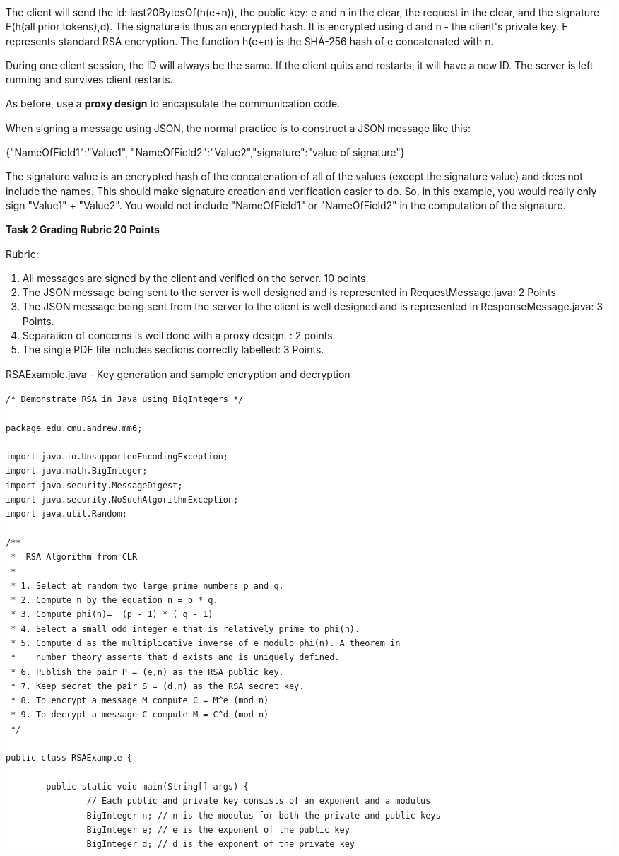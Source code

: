 The client will send the id: last20BytesOf(h(e+n)), the public key: e and n in the clear, the request in the clear, and the signature E(h(all prior tokens),d). The signature is thus an encrypted hash. It is encrypted
using d and n - the client&#39;s private key. E represents standard RSA encryption. The function h(e+n) is the SHA-256 hash of e concatenated with n.

During one client session, the ID will always be the same. If the client quits and restarts, it will have a new ID. The server is left running and survives client restarts.

As before, use a **proxy design** to encapsulate the communication code.

When signing a message using JSON, the normal practice is to construct a JSON message like this:

{"NameOfField1":"Value1", "NameOfField2":"Value2","signature":"value of signature"}

The signature value is an encrypted hash of the concatenation of all of the values (except the signature value) and does not include the names. This should make signature creation and verification easier to do. So, in this example, you would really only sign "Value1" + "Value2". You would not include "NameOfField1" or "NameOfField2" in the computation of the signature.


**Task 2 Grading Rubric 20 Points**

Rubric:
1. All messages are signed by the client and verified on the server. 10 points.
3. The JSON message being sent to the server is well designed and is represented in RequestMessage.java: 2 Points
4. The JSON message being sent from the server to the client is well designed and is represented in ResponseMessage.java: 3 Points.
5. Separation of concerns is well done with a proxy design. : 2 points.
6. The single PDF file includes sections correctly labelled: 3 Points.


RSAExample.java - Key generation and sample encryption and decryption

```
/* Demonstrate RSA in Java using BigIntegers */

package edu.cmu.andrew.mm6;

import java.io.UnsupportedEncodingException;
import java.math.BigInteger;
import java.security.MessageDigest;
import java.security.NoSuchAlgorithmException;
import java.util.Random;

/**
 *  RSA Algorithm from CLR
 *
 * 1. Select at random two large prime numbers p and q.
 * 2. Compute n by the equation n = p * q.
 * 3. Compute phi(n)=  (p - 1) * ( q - 1)
 * 4. Select a small odd integer e that is relatively prime to phi(n).
 * 5. Compute d as the multiplicative inverse of e modulo phi(n). A theorem in
 *    number theory asserts that d exists and is uniquely defined.
 * 6. Publish the pair P = (e,n) as the RSA public key.
 * 7. Keep secret the pair S = (d,n) as the RSA secret key.
 * 8. To encrypt a message M compute C = M^e (mod n)
 * 9. To decrypt a message C compute M = C^d (mod n)
 */

public class RSAExample {

        public static void main(String[] args) {
                // Each public and private key consists of an exponent and a modulus
                BigInteger n; // n is the modulus for both the private and public keys
                BigInteger e; // e is the exponent of the public key
                BigInteger d; // d is the exponent of the private key

```